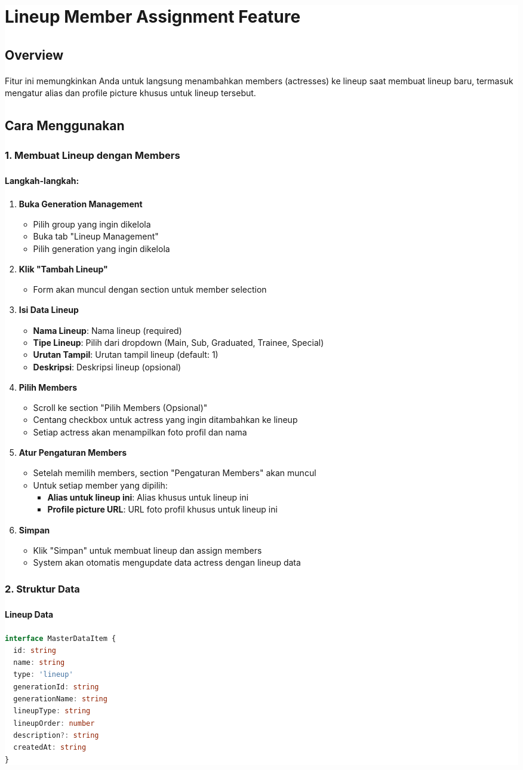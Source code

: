 # Lineup Member Assignment Feature

## Overview
Fitur ini memungkinkan Anda untuk langsung menambahkan members (actresses) ke lineup saat membuat lineup baru, termasuk mengatur alias dan profile picture khusus untuk lineup tersebut.

## Cara Menggunakan

### 1. Membuat Lineup dengan Members

#### Langkah-langkah:
1. **Buka Generation Management**
   - Pilih group yang ingin dikelola
   - Buka tab "Lineup Management"
   - Pilih generation yang ingin dikelola

2. **Klik "Tambah Lineup"**
   - Form akan muncul dengan section untuk member selection

3. **Isi Data Lineup**
   - **Nama Lineup**: Nama lineup (required)
   - **Tipe Lineup**: Pilih dari dropdown (Main, Sub, Graduated, Trainee, Special)
   - **Urutan Tampil**: Urutan tampil lineup (default: 1)
   - **Deskripsi**: Deskripsi lineup (opsional)

4. **Pilih Members**
   - Scroll ke section "Pilih Members (Opsional)"
   - Centang checkbox untuk actress yang ingin ditambahkan ke lineup
   - Setiap actress akan menampilkan foto profil dan nama

5. **Atur Pengaturan Members**
   - Setelah memilih members, section "Pengaturan Members" akan muncul
   - Untuk setiap member yang dipilih:
     - **Alias untuk lineup ini**: Alias khusus untuk lineup ini
     - **Profile picture URL**: URL foto profil khusus untuk lineup ini

6. **Simpan**
   - Klik "Simpan" untuk membuat lineup dan assign members
   - System akan otomatis mengupdate data actress dengan lineup data

### 2. Struktur Data

#### Lineup Data
```typescript
interface MasterDataItem {
  id: string
  name: string
  type: 'lineup'
  generationId: string
  generationName: string
  lineupType: string
  lineupOrder: number
  description?: string
  createdAt: string
}
```
